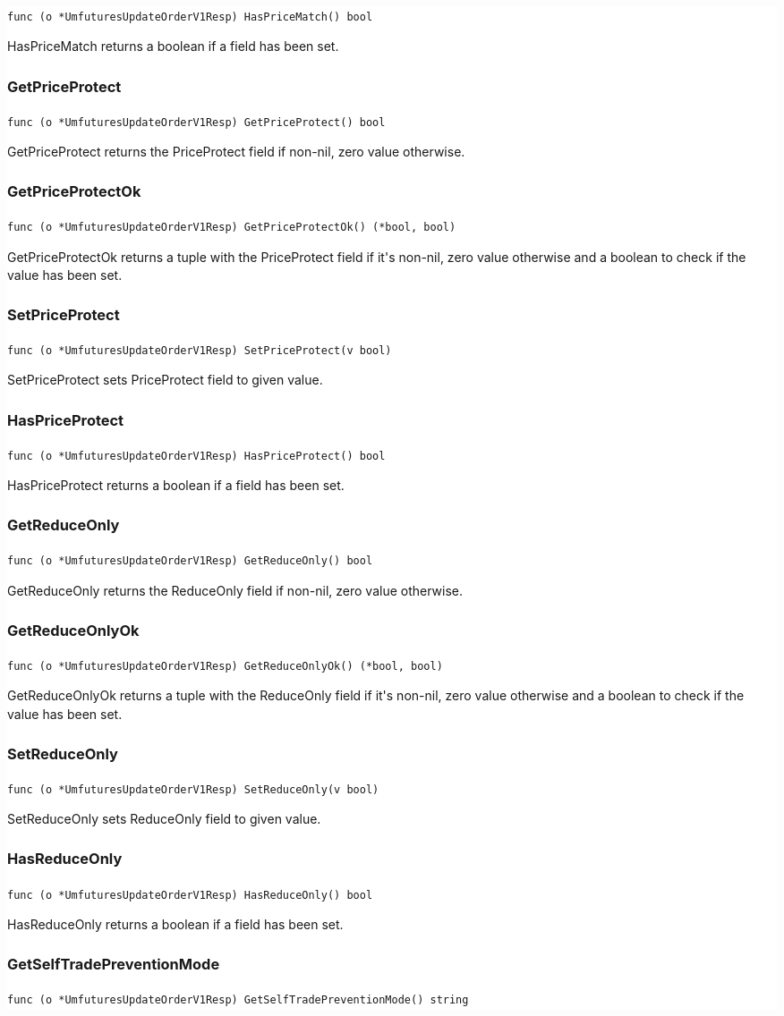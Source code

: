 `func (o *UmfuturesUpdateOrderV1Resp) HasPriceMatch() bool`

HasPriceMatch returns a boolean if a field has been set.

### GetPriceProtect

`func (o *UmfuturesUpdateOrderV1Resp) GetPriceProtect() bool`

GetPriceProtect returns the PriceProtect field if non-nil, zero value otherwise.

### GetPriceProtectOk

`func (o *UmfuturesUpdateOrderV1Resp) GetPriceProtectOk() (*bool, bool)`

GetPriceProtectOk returns a tuple with the PriceProtect field if it's non-nil, zero value otherwise
and a boolean to check if the value has been set.

### SetPriceProtect

`func (o *UmfuturesUpdateOrderV1Resp) SetPriceProtect(v bool)`

SetPriceProtect sets PriceProtect field to given value.

### HasPriceProtect

`func (o *UmfuturesUpdateOrderV1Resp) HasPriceProtect() bool`

HasPriceProtect returns a boolean if a field has been set.

### GetReduceOnly

`func (o *UmfuturesUpdateOrderV1Resp) GetReduceOnly() bool`

GetReduceOnly returns the ReduceOnly field if non-nil, zero value otherwise.

### GetReduceOnlyOk

`func (o *UmfuturesUpdateOrderV1Resp) GetReduceOnlyOk() (*bool, bool)`

GetReduceOnlyOk returns a tuple with the ReduceOnly field if it's non-nil, zero value otherwise
and a boolean to check if the value has been set.

### SetReduceOnly

`func (o *UmfuturesUpdateOrderV1Resp) SetReduceOnly(v bool)`

SetReduceOnly sets ReduceOnly field to given value.

### HasReduceOnly

`func (o *UmfuturesUpdateOrderV1Resp) HasReduceOnly() bool`

HasReduceOnly returns a boolean if a field has been set.

### GetSelfTradePreventionMode

`func (o *UmfuturesUpdateOrderV1Resp) GetSelfTradePreventionMode() string`
